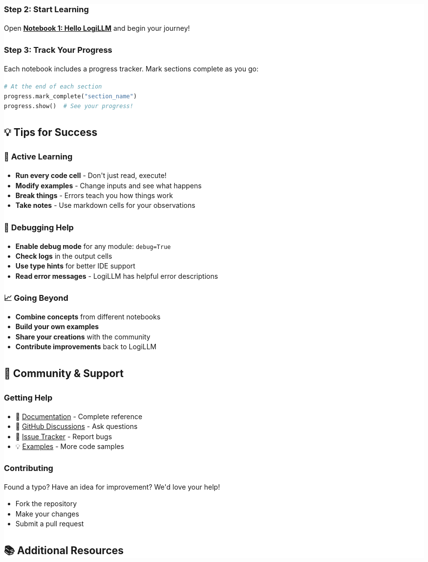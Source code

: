 ### Step 2: Start Learning
Open [**Notebook 1: Hello LogiLLM**](01_hello_logillm.ipynb) and begin your journey!

### Step 3: Track Your Progress
Each notebook includes a progress tracker. Mark sections complete as you go:

```python
# At the end of each section
progress.mark_complete("section_name")
progress.show()  # See your progress!
```

## 💡 Tips for Success

### 🎯 **Active Learning**
- **Run every code cell** - Don't just read, execute!
- **Modify examples** - Change inputs and see what happens
- **Break things** - Errors teach you how things work
- **Take notes** - Use markdown cells for your observations

### 🔧 **Debugging Help**
- **Enable debug mode** for any module: `debug=True`
- **Check logs** in the output cells
- **Use type hints** for better IDE support
- **Read error messages** - LogiLLM has helpful error descriptions

### 📈 **Going Beyond**
- **Combine concepts** from different notebooks
- **Build your own examples** 
- **Share your creations** with the community
- **Contribute improvements** back to LogiLLM

## 🤝 Community & Support

### Getting Help
- 📖 [Documentation](../docs/README.md) - Complete reference
- 💬 [GitHub Discussions](https://github.com/your-org/logillm/discussions) - Ask questions
- 🐛 [Issue Tracker](https://github.com/your-org/logillm/issues) - Report bugs
- 💡 [Examples](../examples/) - More code samples

### Contributing
Found a typo? Have an idea for improvement? We'd love your help!
- Fork the repository
- Make your changes
- Submit a pull request

## 📚 Additional Resources
